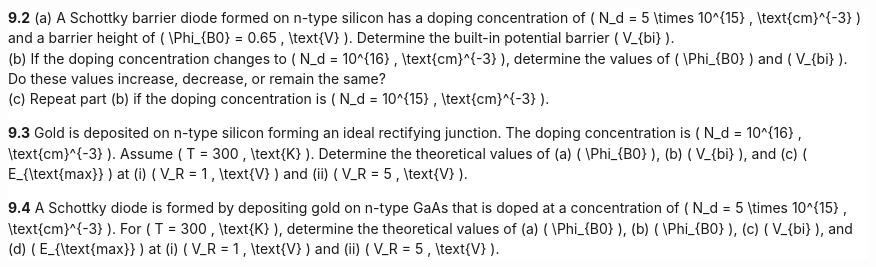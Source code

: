 **9.2** (a) A Schottky barrier diode formed on n-type silicon has a doping concentration of \( N_d = 5 \times 10^{15} \, \text{cm}^{-3} \) and a barrier height of \( \Phi_{B0} = 0.65 \, \text{V} \). Determine the built-in potential barrier \( V_{bi} \).  
(b) If the doping concentration changes to \( N_d = 10^{16} \, \text{cm}^{-3} \), determine the values of \( \Phi_{B0} \) and \( V_{bi} \). Do these values increase, decrease, or remain the same?  
(c) Repeat part (b) if the doping concentration is \( N_d = 10^{15} \, \text{cm}^{-3} \).

**9.3** Gold is deposited on n-type silicon forming an ideal rectifying junction. The doping concentration is \( N_d = 10^{16} \, \text{cm}^{-3} \). Assume \( T = 300 \, \text{K} \). Determine the theoretical values of (a) \( \Phi_{B0} \), (b) \( V_{bi} \), and (c) \( E_{\text{max}} \) at (i) \( V_R = 1 \, \text{V} \) and (ii) \( V_R = 5 \, \text{V} \).

**9.4** A Schottky diode is formed by depositing gold on n-type GaAs that is doped at a concentration of \( N_d = 5 \times 10^{15} \, \text{cm}^{-3} \). For \( T = 300 \, \text{K} \), determine the theoretical values of (a) \( \Phi_{B0} \), (b) \( \Phi_{B0} \), (c) \( V_{bi} \), and (d) \( E_{\text{max}} \) at (i) \( V_R = 1 \, \text{V} \) and (ii) \( V_R = 5 \, \text{V} \).

